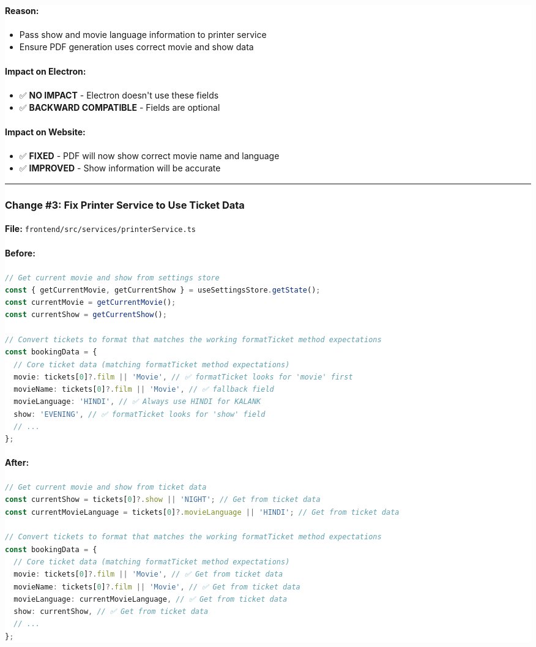 #### Reason:
- Pass show and movie language information to printer service
- Ensure PDF generation uses correct movie and show data

#### Impact on Electron:
- ✅ **NO IMPACT** - Electron doesn't use these fields
- ✅ **BACKWARD COMPATIBLE** - Fields are optional

#### Impact on Website:
- ✅ **FIXED** - PDF will now show correct movie name and language
- ✅ **IMPROVED** - Show information will be accurate

---

### **Change #3: Fix Printer Service to Use Ticket Data**
**File:** `frontend/src/services/printerService.ts`

#### Before:
```typescript
// Get current movie and show from settings store
const { getCurrentMovie, getCurrentShow } = useSettingsStore.getState();
const currentMovie = getCurrentMovie();
const currentShow = getCurrentShow();

// Convert tickets to format that matches the working formatTicket method expectations
const bookingData = {
  // Core ticket data (matching formatTicket method expectations)
  movie: tickets[0]?.film || 'Movie', // ✅ formatTicket looks for 'movie' first
  movieName: tickets[0]?.film || 'Movie', // ✅ fallback field
  movieLanguage: 'HINDI', // ✅ Always use HINDI for KALANK
  show: 'EVENING', // ✅ formatTicket looks for 'show' field
  // ...
};
```

#### After:
```typescript
// Get current movie and show from ticket data
const currentShow = tickets[0]?.show || 'NIGHT'; // Get from ticket data
const currentMovieLanguage = tickets[0]?.movieLanguage || 'HINDI'; // Get from ticket data

// Convert tickets to format that matches the working formatTicket method expectations
const bookingData = {
  // Core ticket data (matching formatTicket method expectations)
  movie: tickets[0]?.film || 'Movie', // ✅ Get from ticket data
  movieName: tickets[0]?.film || 'Movie', // ✅ Get from ticket data
  movieLanguage: currentMovieLanguage, // ✅ Get from ticket data
  show: currentShow, // ✅ Get from ticket data
  // ...
};
```
